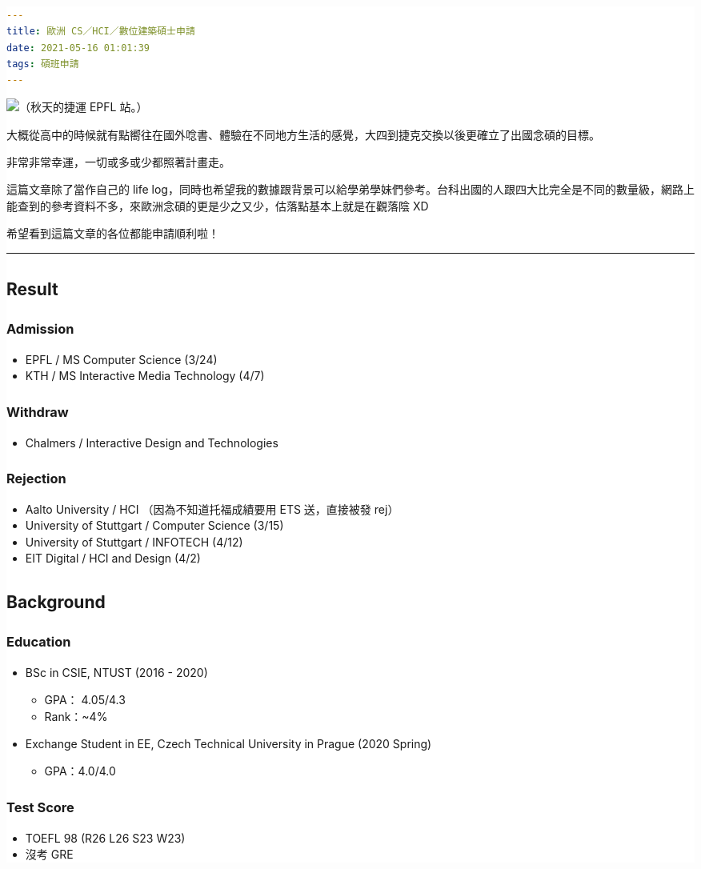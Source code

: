 ```yaml
---
title: 歐洲 CS／HCI／數位建築碩士申請
date: 2021-05-16 01:01:39
tags: 碩班申請
---
```


![](EPFL-metro.jpeg)（秋天的捷運 EPFL 站。）


大概從高中的時候就有點嚮往在國外唸書、體驗在不同地方生活的感覺，大四到捷克交換以後更確立了出國念碩的目標。

非常非常幸運，一切或多或少都照著計畫走。

這篇文章除了當作自己的 life log，同時也希望我的數據跟背景可以給學弟學妹們參考。台科出國的人跟四大比完全是不同的數量級，網路上能查到的參考資料不多，來歐洲念碩的更是少之又少，估落點基本上就是在觀落陰 XD

希望看到這篇文章的各位都能申請順利啦！



---

## Result
### Admission
- EPFL / MS Computer Science (3/24)
- KTH / MS Interactive Media Technology (4/7)

### Withdraw
- Chalmers / Interactive Design and Technologies

### Rejection
- Aalto University / HCI （因為不知道托福成績要用 ETS 送，直接被發 rej）
- University of Stuttgart / Computer Science (3/15)
- University of Stuttgart / INFOTECH (4/12)
- EIT Digital / HCI and Design (4/2)


## Background

### Education
- BSc in CSIE, NTUST (2016 - 2020)
    - GPA： 4.05/4.3
    - Rank：~4%

- Exchange Student in EE, Czech Technical University in Prague (2020 Spring)
    - GPA：4.0/4.0


### Test Score
- TOEFL 98 (R26 L26 S23 W23)
- 沒考 GRE
